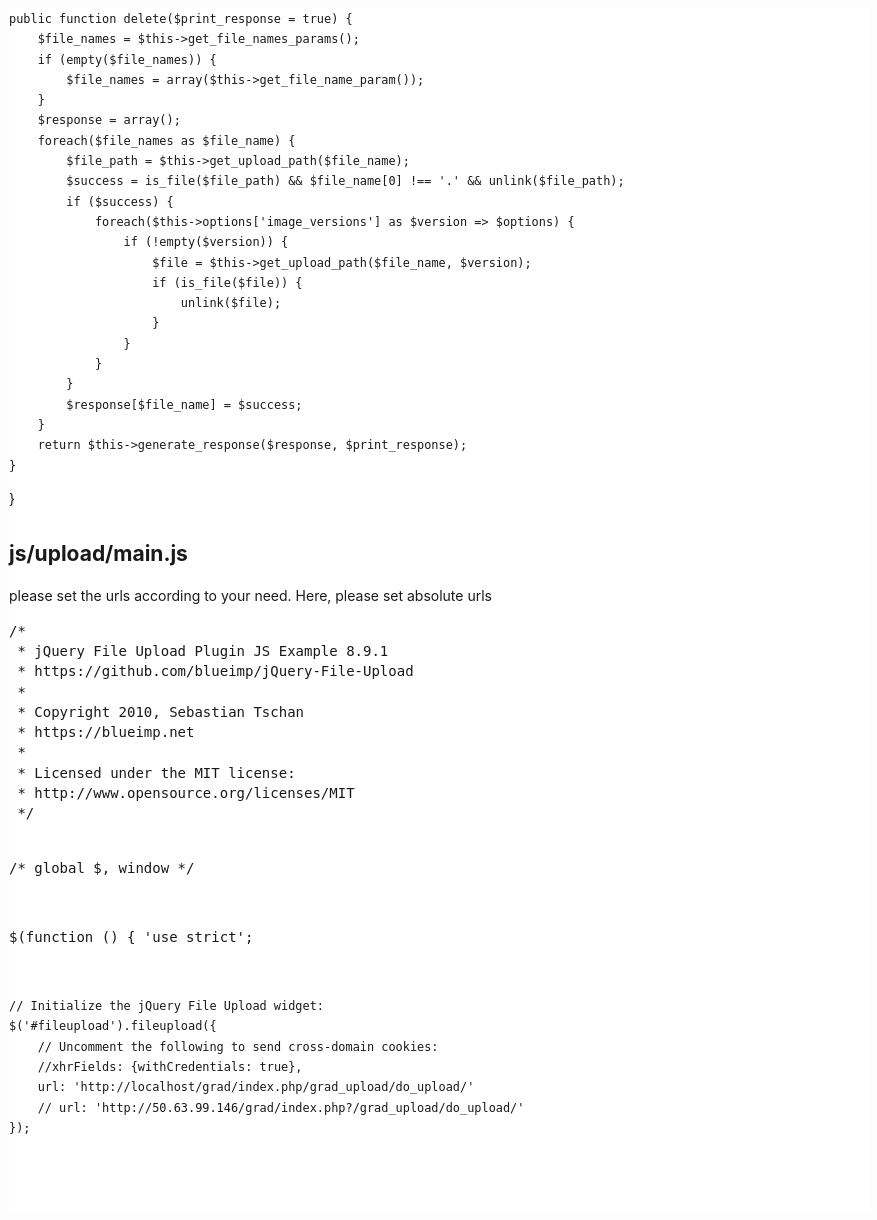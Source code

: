     public function delete($print_response = true) {
        $file_names = $this->get_file_names_params();
        if (empty($file_names)) {
            $file_names = array($this->get_file_name_param());
        }
        $response = array();
        foreach($file_names as $file_name) {
            $file_path = $this->get_upload_path($file_name);
            $success = is_file($file_path) && $file_name[0] !== '.' && unlink($file_path);
            if ($success) {
                foreach($this->options['image_versions'] as $version => $options) {
                    if (!empty($version)) {
                        $file = $this->get_upload_path($file_name, $version);
                        if (is_file($file)) {
                            unlink($file);
                        }
                    }
                }
            }
            $response[$file_name] = $success;
        }
        return $this->generate_response($response, $print_response);
    }

}
</pre>

## js/upload/main.js

<p>
    please set the urls according to your need. Here, please set absolute urls
</p>
<pre>
/*
 * jQuery File Upload Plugin JS Example 8.9.1
 * https://github.com/blueimp/jQuery-File-Upload
 *
 * Copyright 2010, Sebastian Tschan
 * https://blueimp.net
 *
 * Licensed under the MIT license:
 * http://www.opensource.org/licenses/MIT
 */

/* global $, window */

$(function () {
    'use strict';

    // Initialize the jQuery File Upload widget:
    $('#fileupload').fileupload({
        // Uncomment the following to send cross-domain cookies:
        //xhrFields: {withCredentials: true},
        url: 'http://localhost/grad/index.php/grad_upload/do_upload/'
        // url: 'http://50.63.99.146/grad/index.php?/grad_upload/do_upload/'
    });
